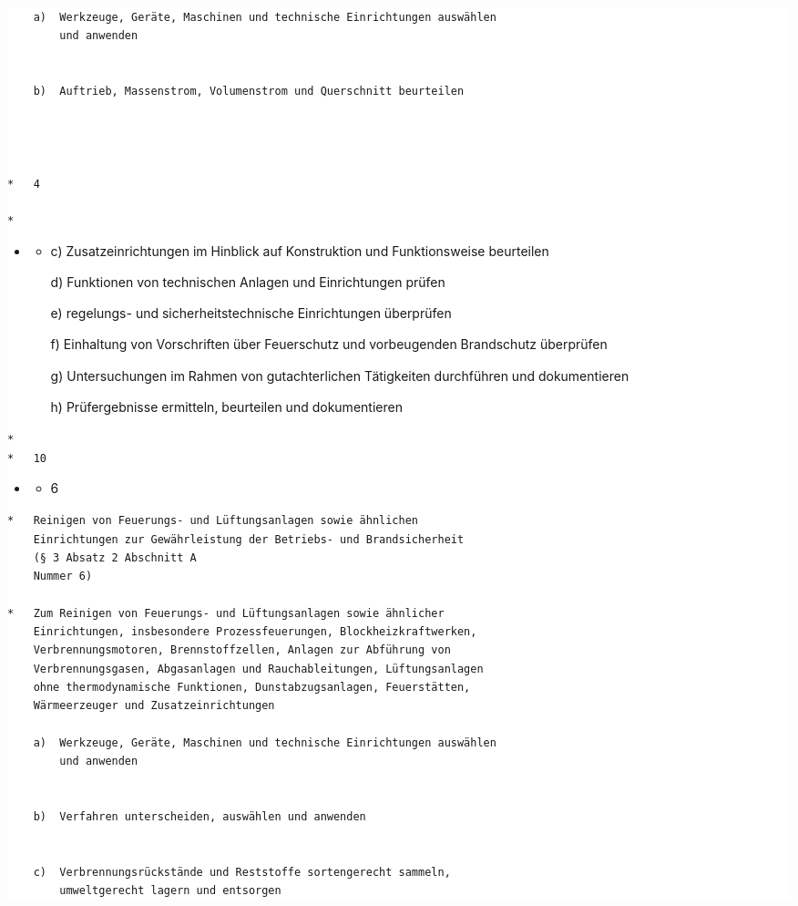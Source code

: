         a)  Werkzeuge, Geräte, Maschinen und technische Einrichtungen auswählen
            und anwenden


        b)  Auftrieb, Massenstrom, Volumenstrom und Querschnitt beurteilen




    *   4

    *

*    *
        c)  Zusatzeinrichtungen im Hinblick auf Konstruktion und Funktionsweise
            beurteilen


        d)  Funktionen von technischen Anlagen und Einrichtungen prüfen


        e)  regelungs- und sicherheitstechnische Einrichtungen überprüfen


        f)  Einhaltung von Vorschriften über Feuerschutz und vorbeugenden
            Brandschutz überprüfen


        g)  Untersuchungen im Rahmen von gutachterlichen Tätigkeiten durchführen
            und dokumentieren


        h)  Prüfergebnisse ermitteln, beurteilen und dokumentieren




    *
    *   10


*    *   6

    *   Reinigen von Feuerungs- und Lüftungsanlagen sowie ähnlichen
        Einrichtungen zur Gewährleistung der Betriebs- und Brandsicherheit
        (§ 3 Absatz 2 Abschnitt A
        Nummer 6)

    *   Zum Reinigen von Feuerungs- und Lüftungsanlagen sowie ähnlicher
        Einrichtungen, insbesondere Prozessfeuerungen, Blockheizkraftwerken,
        Verbrennungsmotoren, Brennstoffzellen, Anlagen zur Abführung von
        Verbrennungsgasen, Abgasanlagen und Rauchableitungen, Lüftungsanlagen
        ohne thermodynamische Funktionen, Dunstabzugsanlagen, Feuerstätten,
        Wärmeerzeuger und Zusatzeinrichtungen

        a)  Werkzeuge, Geräte, Maschinen und technische Einrichtungen auswählen
            und anwenden


        b)  Verfahren unterscheiden, auswählen und anwenden


        c)  Verbrennungsrückstände und Reststoffe sortengerecht sammeln,
            umweltgerecht lagern und entsorgen
